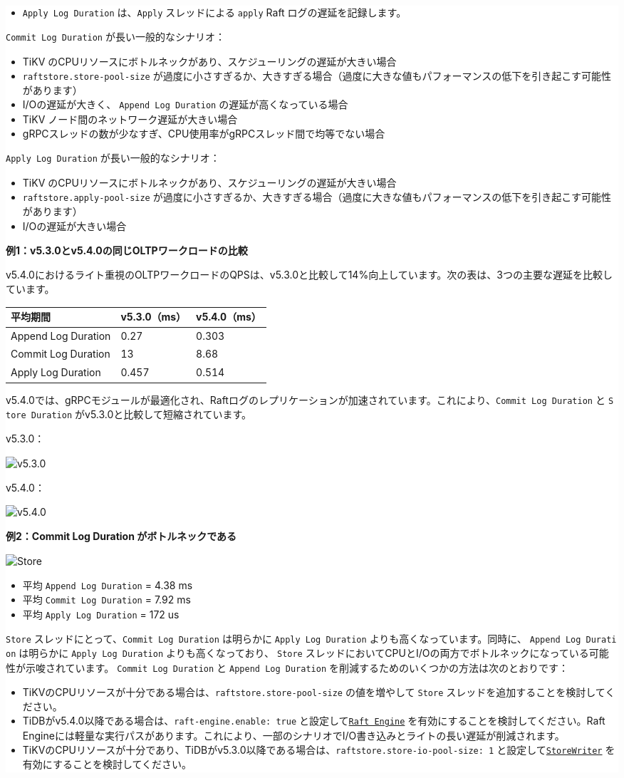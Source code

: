 - `Apply Log Duration` は、`Apply` スレッドによる `apply` Raft ログの遅延を記録します。

`Commit Log Duration` が長い一般的なシナリオ：

- TiKV のCPUリソースにボトルネックがあり、スケジューリングの遅延が大きい場合
- `raftstore.store-pool-size` が過度に小さすぎるか、大きすぎる場合（過度に大きな値もパフォーマンスの低下を引き起こす可能性があります）
- I/Oの遅延が大きく、 `Append Log Duration` の遅延が高くなっている場合
- TiKV ノード間のネットワーク遅延が大きい場合
- gRPCスレッドの数が少なすぎ、CPU使用率がgRPCスレッド間で均等でない場合

`Apply Log Duration` が長い一般的なシナリオ：

- TiKV のCPUリソースにボトルネックがあり、スケジューリングの遅延が大きい場合
- `raftstore.apply-pool-size` が過度に小さすぎるか、大きすぎる場合（過度に大きな値もパフォーマンスの低下を引き起こす可能性があります）
- I/Oの遅延が大きい場合

**例1：v5.3.0とv5.4.0の同じOLTPワークロードの比較**

v5.4.0におけるライト重視のOLTPワークロードのQPSは、v5.3.0と比較して14%向上しています。次の表は、3つの主要な遅延を比較しています。

| 平均期間 | v5.3.0（ms） | v5.4.0（ms） |
|:----------|:----------|:----------|
| Append Log Duration | 0.27 | 0.303|
| Commit Log Duration | 13 | 8.68 |
| Apply Log Duration | 0.457|0.514 |

v5.4.0では、gRPCモジュールが最適化され、Raftログのレプリケーションが加速されています。これにより、`Commit Log Duration` と `Store Duration` がv5.3.0と比較して短縮されています。

v5.3.0：

![v5.3.0](/media/performance/v5.3.0_commit_append_apply.png)

v5.4.0：

![v5.4.0](/media/performance/v5.4.0_commit_append_apply.png)

**例2：Commit Log Duration がボトルネックである**

![Store](/media/performance/cloud_append_commit_apply.png)

- 平均 `Append Log Duration` = 4.38 ms
- 平均 `Commit Log Duration` = 7.92 ms
- 平均 `Apply Log Duration` = 172 us

`Store` スレッドにとって、`Commit Log Duration` は明らかに `Apply Log Duration` よりも高くなっています。同時に、 `Append Log Duration` は明らかに `Apply Log Duration` よりも高くなっており、 `Store` スレッドにおいてCPUとI/Oの両方でボトルネックになっている可能性が示唆されています。 `Commit Log Duration` と `Append Log Duration` を削減するためのいくつかの方法は次のとおりです：

- TiKVのCPUリソースが十分である場合は、`raftstore.store-pool-size` の値を増やして `Store` スレッドを追加することを検討してください。
- TiDBがv5.4.0以降である場合は、`raft-engine.enable: true` と設定して[`Raft Engine`](/tikv-configuration-file.md#raft-engine) を有効にすることを検討してください。Raft Engineには軽量な実行パスがあります。これにより、一部のシナリオでI/O書き込みとライトの長い遅延が削減されます。
- TiKVのCPUリソースが十分であり、TiDBがv5.3.0以降である場合は、`raftstore.store-io-pool-size: 1` と設定して[`StoreWriter`](/tune-tikv-thread-performance.md#performance-tuning-for-tikv-thread-pools) を有効にすることを検討してください。
